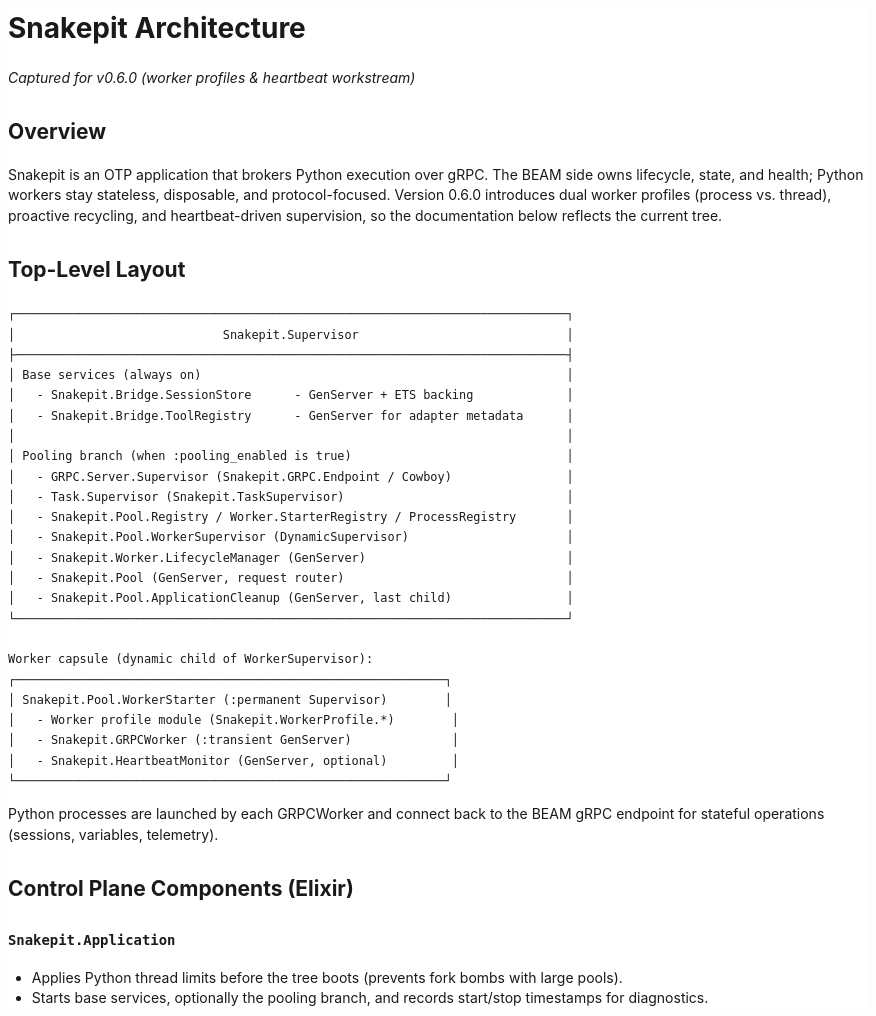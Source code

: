 # Snakepit Architecture  
_Captured for v0.6.0 (worker profiles & heartbeat workstream)_  

## Overview

Snakepit is an OTP application that brokers Python execution over gRPC. The BEAM side owns lifecycle, state, and health; Python workers stay stateless, disposable, and protocol-focused. Version 0.6.0 introduces dual worker profiles (process vs. thread), proactive recycling, and heartbeat-driven supervision, so the documentation below reflects the current tree.

## Top-Level Layout

```
┌─────────────────────────────────────────────────────────────────────────────┐
│                             Snakepit.Supervisor                             │
├─────────────────────────────────────────────────────────────────────────────┤
│ Base services (always on)                                                   │
│   - Snakepit.Bridge.SessionStore      - GenServer + ETS backing             │
│   - Snakepit.Bridge.ToolRegistry      - GenServer for adapter metadata      │
│                                                                             │
│ Pooling branch (when :pooling_enabled is true)                              │
│   - GRPC.Server.Supervisor (Snakepit.GRPC.Endpoint / Cowboy)                │
│   - Task.Supervisor (Snakepit.TaskSupervisor)                               │
│   - Snakepit.Pool.Registry / Worker.StarterRegistry / ProcessRegistry       │
│   - Snakepit.Pool.WorkerSupervisor (DynamicSupervisor)                      │
│   - Snakepit.Worker.LifecycleManager (GenServer)                            │
│   - Snakepit.Pool (GenServer, request router)                               │
│   - Snakepit.Pool.ApplicationCleanup (GenServer, last child)                │
└─────────────────────────────────────────────────────────────────────────────┘

Worker capsule (dynamic child of WorkerSupervisor):
┌────────────────────────────────────────────────────────────┐
│ Snakepit.Pool.WorkerStarter (:permanent Supervisor)        │
│   - Worker profile module (Snakepit.WorkerProfile.*)        │
│   - Snakepit.GRPCWorker (:transient GenServer)              │
│   - Snakepit.HeartbeatMonitor (GenServer, optional)         │
└────────────────────────────────────────────────────────────┘
```

Python processes are launched by each GRPCWorker and connect back to the BEAM gRPC endpoint for stateful operations (sessions, variables, telemetry).

## Control Plane Components (Elixir)

### `Snakepit.Application`
- Applies Python thread limits before the tree boots (prevents fork bombs with large pools).
- Starts base services, optionally the pooling branch, and records start/stop timestamps for diagnostics.

